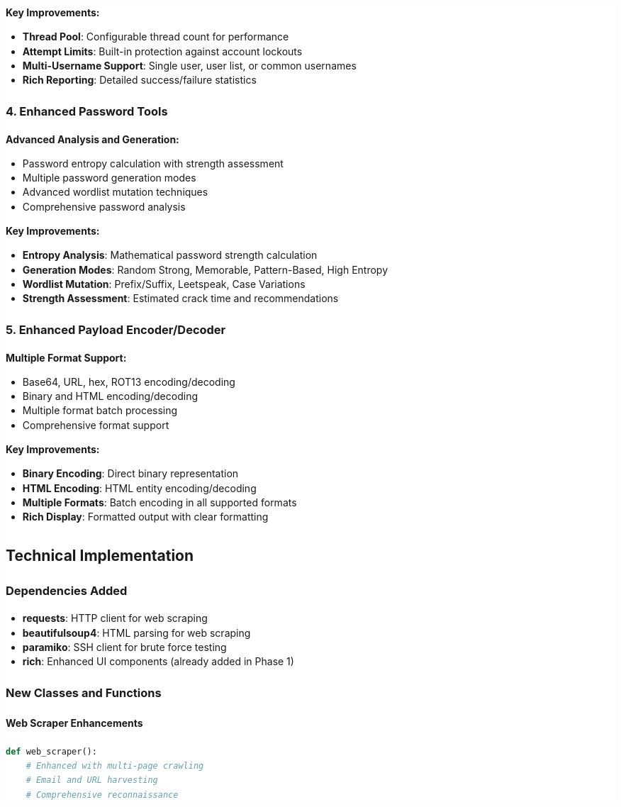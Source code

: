 **Key Improvements:**
- **Thread Pool**: Configurable thread count for performance
- **Attempt Limits**: Built-in protection against account lockouts
- **Multi-Username Support**: Single user, user list, or common usernames
- **Rich Reporting**: Detailed success/failure statistics

### 4. Enhanced Password Tools

**Advanced Analysis and Generation:**
- Password entropy calculation with strength assessment
- Multiple password generation modes
- Advanced wordlist mutation techniques
- Comprehensive password analysis

**Key Improvements:**
- **Entropy Analysis**: Mathematical password strength calculation
- **Generation Modes**: Random Strong, Memorable, Pattern-Based, High Entropy
- **Wordlist Mutation**: Prefix/Suffix, Leetspeak, Case Variations
- **Strength Assessment**: Estimated crack time and recommendations

### 5. Enhanced Payload Encoder/Decoder

**Multiple Format Support:**
- Base64, URL, hex, ROT13 encoding/decoding
- Binary and HTML encoding/decoding
- Multiple format batch processing
- Comprehensive format support

**Key Improvements:**
- **Binary Encoding**: Direct binary representation
- **HTML Encoding**: HTML entity encoding/decoding
- **Multiple Formats**: Batch encoding in all supported formats
- **Rich Display**: Formatted output with clear formatting

## Technical Implementation

### Dependencies Added
- **requests**: HTTP client for web scraping
- **beautifulsoup4**: HTML parsing for web scraping
- **paramiko**: SSH client for brute force testing
- **rich**: Enhanced UI components (already added in Phase 1)

### New Classes and Functions

#### Web Scraper Enhancements
```python
def web_scraper():
    # Enhanced with multi-page crawling
    # Email and URL harvesting
    # Comprehensive reconnaissance
```
